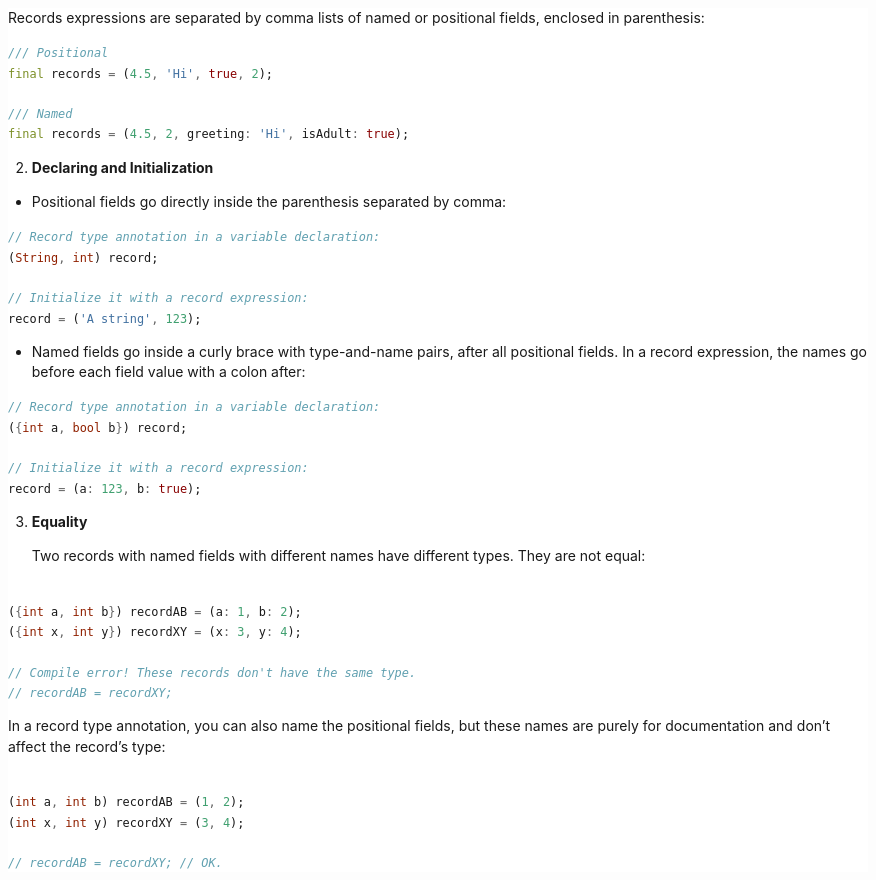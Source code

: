    Records expressions are separated by comma lists of named or positional fields, enclosed in
   parenthesis:

```dart
/// Positional
final records = (4.5, 'Hi', true, 2);

/// Named
final records = (4.5, 2, greeting: 'Hi', isAdult: true);
```

2. **Declaring and Initialization**

- Positional fields go directly inside the parenthesis separated by comma:

```dart 
// Record type annotation in a variable declaration:
(String, int) record;

// Initialize it with a record expression:
record = ('A string', 123);
```

- Named fields go inside a curly brace with type-and-name pairs, after all positional fields. In a
  record expression, the names go before each field value with a colon after:

```dart 
// Record type annotation in a variable declaration:
({int a, bool b}) record;

// Initialize it with a record expression:
record = (a: 123, b: true);
```

3. **Equality**

   Two records with named fields with different names have different types. They are not equal:

```dart

({int a, int b}) recordAB = (a: 1, b: 2);
({int x, int y}) recordXY = (x: 3, y: 4);

// Compile error! These records don't have the same type.
// recordAB = recordXY;
```

In a record type annotation, you can also name the positional fields, but these names are purely for
documentation and don’t affect the record’s type:

```dart

(int a, int b) recordAB = (1, 2);
(int x, int y) recordXY = (3, 4);

// recordAB = recordXY; // OK.
```
